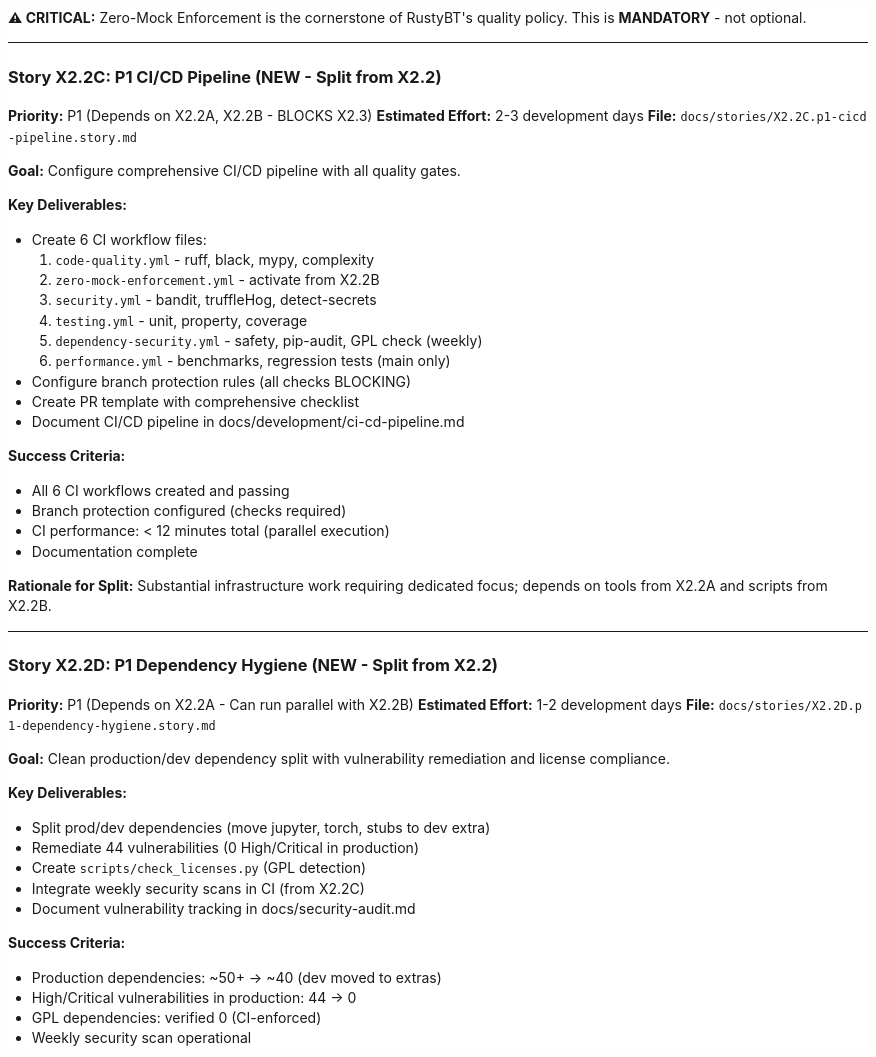 **⚠️ CRITICAL:** Zero-Mock Enforcement is the cornerstone of RustyBT's quality policy. This is **MANDATORY** - not optional.

---

### Story X2.2C: P1 CI/CD Pipeline (NEW - Split from X2.2)
**Priority:** P1 (Depends on X2.2A, X2.2B - BLOCKS X2.3)
**Estimated Effort:** 2-3 development days
**File:** `docs/stories/X2.2C.p1-cicd-pipeline.story.md`

**Goal:** Configure comprehensive CI/CD pipeline with all quality gates.

**Key Deliverables:**
- Create 6 CI workflow files:
  1. `code-quality.yml` - ruff, black, mypy, complexity
  2. `zero-mock-enforcement.yml` - activate from X2.2B
  3. `security.yml` - bandit, truffleHog, detect-secrets
  4. `testing.yml` - unit, property, coverage
  5. `dependency-security.yml` - safety, pip-audit, GPL check (weekly)
  6. `performance.yml` - benchmarks, regression tests (main only)
- Configure branch protection rules (all checks BLOCKING)
- Create PR template with comprehensive checklist
- Document CI/CD pipeline in docs/development/ci-cd-pipeline.md

**Success Criteria:**
- All 6 CI workflows created and passing
- Branch protection configured (checks required)
- CI performance: < 12 minutes total (parallel execution)
- Documentation complete

**Rationale for Split:** Substantial infrastructure work requiring dedicated focus; depends on tools from X2.2A and scripts from X2.2B.

---

### Story X2.2D: P1 Dependency Hygiene (NEW - Split from X2.2)
**Priority:** P1 (Depends on X2.2A - Can run parallel with X2.2B)
**Estimated Effort:** 1-2 development days
**File:** `docs/stories/X2.2D.p1-dependency-hygiene.story.md`

**Goal:** Clean production/dev dependency split with vulnerability remediation and license compliance.

**Key Deliverables:**
- Split prod/dev dependencies (move jupyter, torch, stubs to dev extra)
- Remediate 44 vulnerabilities (0 High/Critical in production)
- Create `scripts/check_licenses.py` (GPL detection)
- Integrate weekly security scans in CI (from X2.2C)
- Document vulnerability tracking in docs/security-audit.md

**Success Criteria:**
- Production dependencies: ~50+ → ~40 (dev moved to extras)
- High/Critical vulnerabilities in production: 44 → 0
- GPL dependencies: verified 0 (CI-enforced)
- Weekly security scan operational
